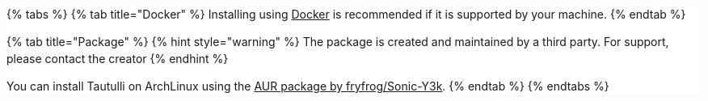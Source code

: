 {% tabs %}
{% tab title="Docker" %}
Installing using [Docker](installation.md#docker) is recommended if it is supported by your machine.
{% endtab %}

{% tab title="Package" %}
{% hint style="warning" %}
The package is created and maintained by a third party. For support, please contact the creator
{% endhint %}

You can install Tautulli on ArchLinux using the [AUR package by fryfrog/Sonic-Y3k](https://aur.archlinux.org/packages/tautulli/).
{% endtab %}
{% endtabs %}

